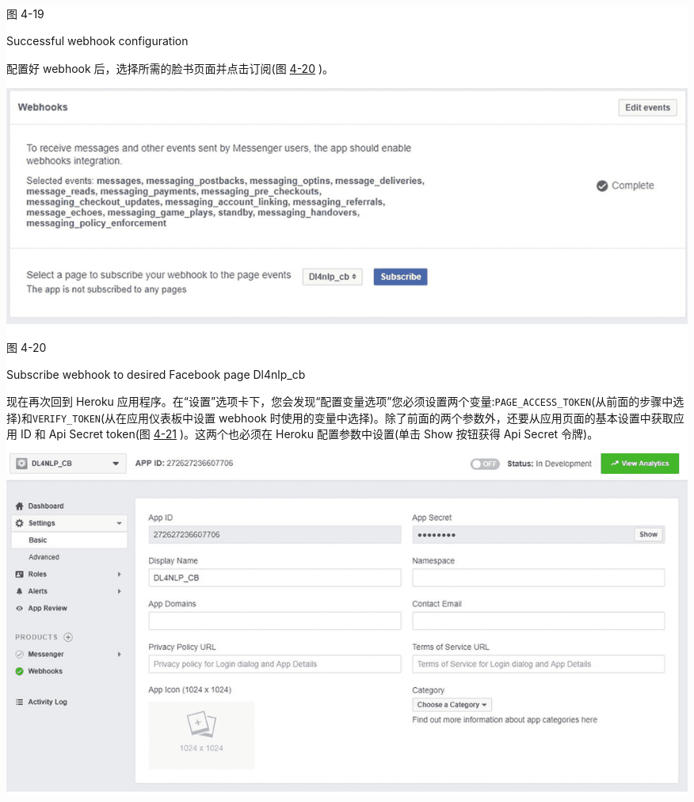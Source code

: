 图 4-19

Successful webhook configuration

配置好 webhook 后，选择所需的脸书页面并点击订阅(图 [4-20](#Fig20) )。

![A461351_1_En_4_Fig20_HTML.jpg](img/A461351_1_En_4_Fig20_HTML.jpg)

图 4-20

Subscribe webhook to desired Facebook page Dl4nlp_cb

现在再次回到 Heroku 应用程序。在“设置”选项卡下，您会发现“配置变量选项”您必须设置两个变量:`PAGE_ACCESS_TOKEN`(从前面的步骤中选择)和`VERIFY_TOKEN`(从在应用仪表板中设置 webhook 时使用的变量中选择)。除了前面的两个参数外，还要从应用页面的基本设置中获取应用 ID 和 Api Secret token(图 [4-21](#Fig21) )。这两个也必须在 Heroku 配置参数中设置(单击 Show 按钮获得 Api Secret 令牌)。

![A461351_1_En_4_Fig21_HTML.jpg](img/A461351_1_En_4_Fig21_HTML.jpg)
